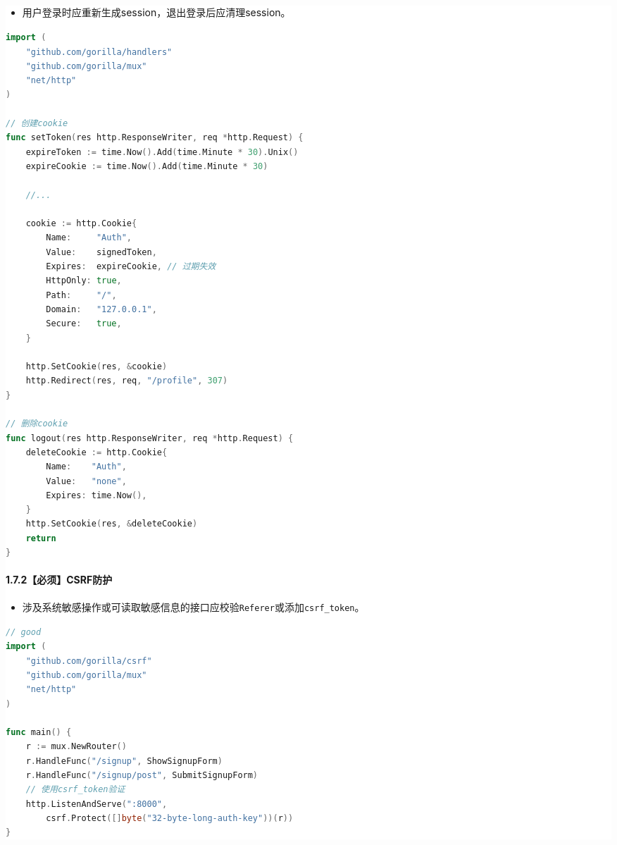 - 用户登录时应重新生成session，退出登录后应清理session。
```go
import (
	"github.com/gorilla/handlers"
	"github.com/gorilla/mux"
	"net/http"
)

// 创建cookie
func setToken(res http.ResponseWriter, req *http.Request) {
	expireToken := time.Now().Add(time.Minute * 30).Unix()
	expireCookie := time.Now().Add(time.Minute * 30)

	//...

	cookie := http.Cookie{
		Name:     "Auth",
		Value:    signedToken,
		Expires:  expireCookie, // 过期失效
		HttpOnly: true,
		Path:     "/",
		Domain:   "127.0.0.1",
		Secure:   true,
	}

	http.SetCookie(res, &cookie)
	http.Redirect(res, req, "/profile", 307)
}

// 删除cookie
func logout(res http.ResponseWriter, req *http.Request) {
	deleteCookie := http.Cookie{
		Name:    "Auth",
		Value:   "none",
		Expires: time.Now(),
	}
	http.SetCookie(res, &deleteCookie)
	return
}
```

#### 1.7.2【必须】CSRF防护

- 涉及系统敏感操作或可读取敏感信息的接口应校验`Referer`或添加`csrf_token`。

```go
// good
import (
	"github.com/gorilla/csrf"
	"github.com/gorilla/mux"
	"net/http"
)

func main() {
	r := mux.NewRouter()
	r.HandleFunc("/signup", ShowSignupForm)
	r.HandleFunc("/signup/post", SubmitSignupForm)
	// 使用csrf_token验证
	http.ListenAndServe(":8000",
		csrf.Protect([]byte("32-byte-long-auth-key"))(r))
}
```
